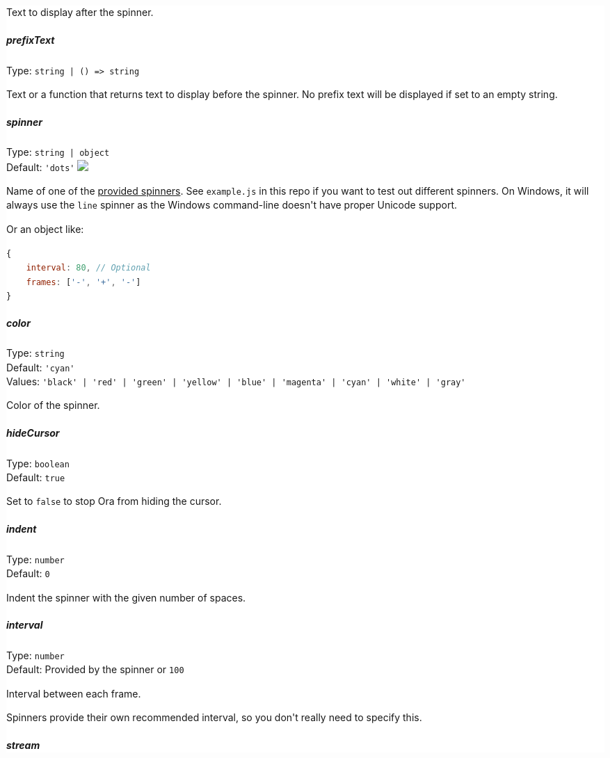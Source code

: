 Text to display after the spinner.

##### prefixText

Type: `string | () => string`

Text or a function that returns text to display before the spinner. No prefix text will be displayed if set to an empty string.

##### spinner

Type: `string | object`\
Default: `'dots'` <img src="screenshot-spinner.gif" width="14">

Name of one of the [provided spinners](https://github.com/sindresorhus/cli-spinners/blob/main/spinners.json). See `example.js` in this repo if you want to test out different spinners. On Windows, it will always use the `line` spinner as the Windows command-line doesn't have proper Unicode support.

Or an object like:

```js
{
	interval: 80, // Optional
	frames: ['-', '+', '-']
}
```

##### color

Type: `string`\
Default: `'cyan'`\
Values: `'black' | 'red' | 'green' | 'yellow' | 'blue' | 'magenta' | 'cyan' | 'white' | 'gray'`

Color of the spinner.

##### hideCursor

Type: `boolean`\
Default: `true`

Set to `false` to stop Ora from hiding the cursor.

##### indent

Type: `number`\
Default: `0`

Indent the spinner with the given number of spaces.

##### interval

Type: `number`\
Default: Provided by the spinner or `100`

Interval between each frame.

Spinners provide their own recommended interval, so you don't really need to specify this.

##### stream
